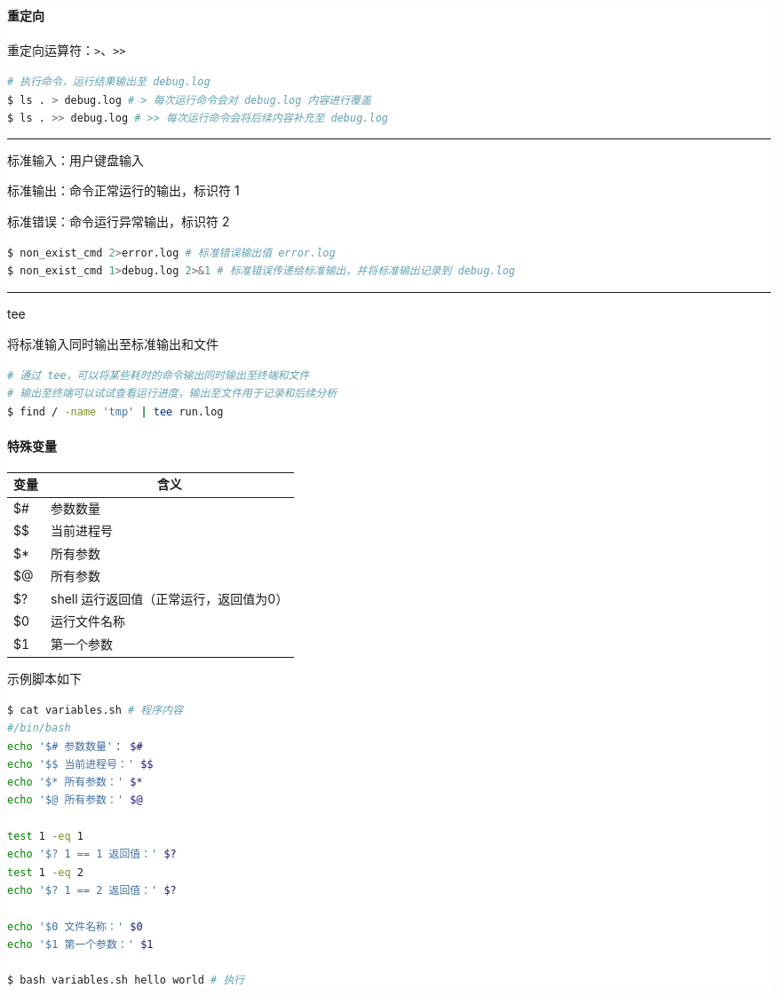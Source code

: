 #### 重定向

重定向运算符：`>`、`>>`

```bash
# 执行命令，运行结果输出至 debug.log
$ ls . > debug.log # > 每次运行命令会对 debug.log 内容进行覆盖
$ ls . >> debug.log # >> 每次运行命令会将后续内容补充至 debug.log
```

---

标准输入：用户键盘输入

标准输出：命令正常运行的输出，标识符 1

标准错误：命令运行异常输出，标识符 2

```bash
$ non_exist_cmd 2>error.log # 标准错误输出值 error.log
$ non_exist_cmd 1>debug.log 2>&1 # 标准错误传递给标准输出，并将标准输出记录到 debug.log
```

---

tee

将标准输入同时输出至标准输出和文件

```bash
# 通过 tee，可以将某些耗时的命令输出同时输出至终端和文件
# 输出至终端可以试试查看运行进度，输出至文件用于记录和后续分析
$ find / -name 'tmp' | tee run.log
```

#### 特殊变量

| 变量 | 含义                                    |
| ---- | --------------------------------------- |
| $#   | 参数数量                                |
| $$   | 当前进程号                              |
| $*   | 所有参数                                |
| $@   | 所有参数                                |
| $?   | shell 运行返回值（正常运行，返回值为0） |
| $0   | 运行文件名称                            |
| $1   | 第一个参数                              |

示例脚本如下

```bash
$ cat variables.sh # 程序内容
#/bin/bash
echo '$# 参数数量'： $#
echo '$$ 当前进程号：' $$
echo '$* 所有参数：' $*
echo '$@ 所有参数：' $@

test 1 -eq 1
echo '$? 1 == 1 返回值：' $?
test 1 -eq 2
echo '$? 1 == 2 返回值：' $?

echo '$0 文件名称：' $0
echo '$1 第一个参数：' $1

$ bash variables.sh hello world # 执行
```